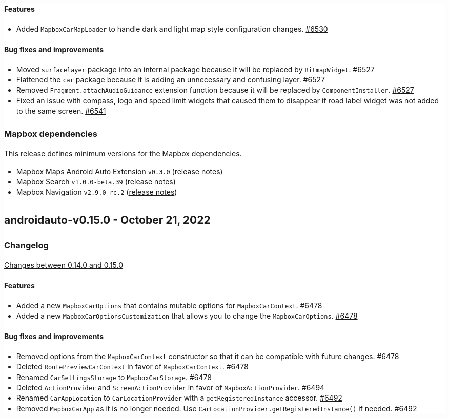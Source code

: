 #### Features
- Added `MapboxCarMapLoader` to handle dark and light map style configuration changes. [#6530](https://github.com/mapbox/mapbox-navigation-android/pull/6530)

#### Bug fixes and improvements
- Moved `surfacelayer` package into an internal package because it will be replaced by `BitmapWidget`. [#6527](https://github.com/mapbox/mapbox-navigation-android/pull/6527)
- Flattened the `car` package because it is adding an unnecessary and confusing layer. [#6527](https://github.com/mapbox/mapbox-navigation-android/pull/6527)
- Removed `Fragment.attachAudioGuidance` extension function because it will be replaced by `ComponentInstaller`. [#6527](https://github.com/mapbox/mapbox-navigation-android/pull/6527)
- Fixed an issue with compass, logo and speed limit widgets that caused them to disappear if road label widget was not added to the same screen. [#6541](https://github.com/mapbox/mapbox-navigation-android/pull/6541)

### Mapbox dependencies
This release defines minimum versions for the Mapbox dependencies.
- Mapbox Maps Android Auto Extension `v0.3.0` ([release notes](https://github.com/mapbox/mapbox-maps-android/releases/tag/extension-androidauto-v0.3.0))
- Mapbox Search `v1.0.0-beta.39` ([release notes](https://github.com/mapbox/mapbox-search-android/releases/tag/v1.0.0-beta.39))
- Mapbox Navigation `v2.9.0-rc.2` ([release notes](https://github.com/mapbox/mapbox-navigation-android/releases/tag/v2.9.0-rc.2))


## androidauto-v0.15.0 - October 21, 2022
### Changelog
[Changes between 0.14.0 and 0.15.0](https://github.com/mapbox/mapbox-navigation-android/compare/androidauto-v0.14.0...androidauto-v0.15.0)

#### Features
- Added a new `MapboxCarOptions` that contains mutable options for `MapboxCarContext`. [#6478](https://github.com/mapbox/mapbox-navigation-android/pull/6478)
- Added a new `MapboxCarOptionsCustomization` that allows you to change the `MapboxCarOptions`. [#6478](https://github.com/mapbox/mapbox-navigation-android/pull/6478)

#### Bug fixes and improvements
- Removed options from the `MapboxCarContext` constructor so that it can be compatible with future changes. [#6478](https://github.com/mapbox/mapbox-navigation-android/pull/6478)
- Deleted `RoutePreviewCarContext` in favor of `MapboxCarContext`. [#6478](https://github.com/mapbox/mapbox-navigation-android/pull/6478)
- Renamed `CarSettingsStorage` to `MapboxCarStorage`. [#6478](https://github.com/mapbox/mapbox-navigation-android/pull/6478)
- Deleted `ActionProvider` and `ScreenActionProvider` in favor of `MapboxActionProvider`. [#6494](https://github.com/mapbox/mapbox-navigation-android/pull/6494)
- Renamed `CarAppLocation` to `CarLocationProvider` with a `getRegisteredInstance` accessor. [#6492](https://github.com/mapbox/mapbox-navigation-android/pull/6492)
- Removed `MapboxCarApp` as it is no longer needed. Use `CarLocationProvider.getRegisteredInstance()` if needed. [#6492](https://github.com/mapbox/mapbox-navigation-android/pull/6492)
